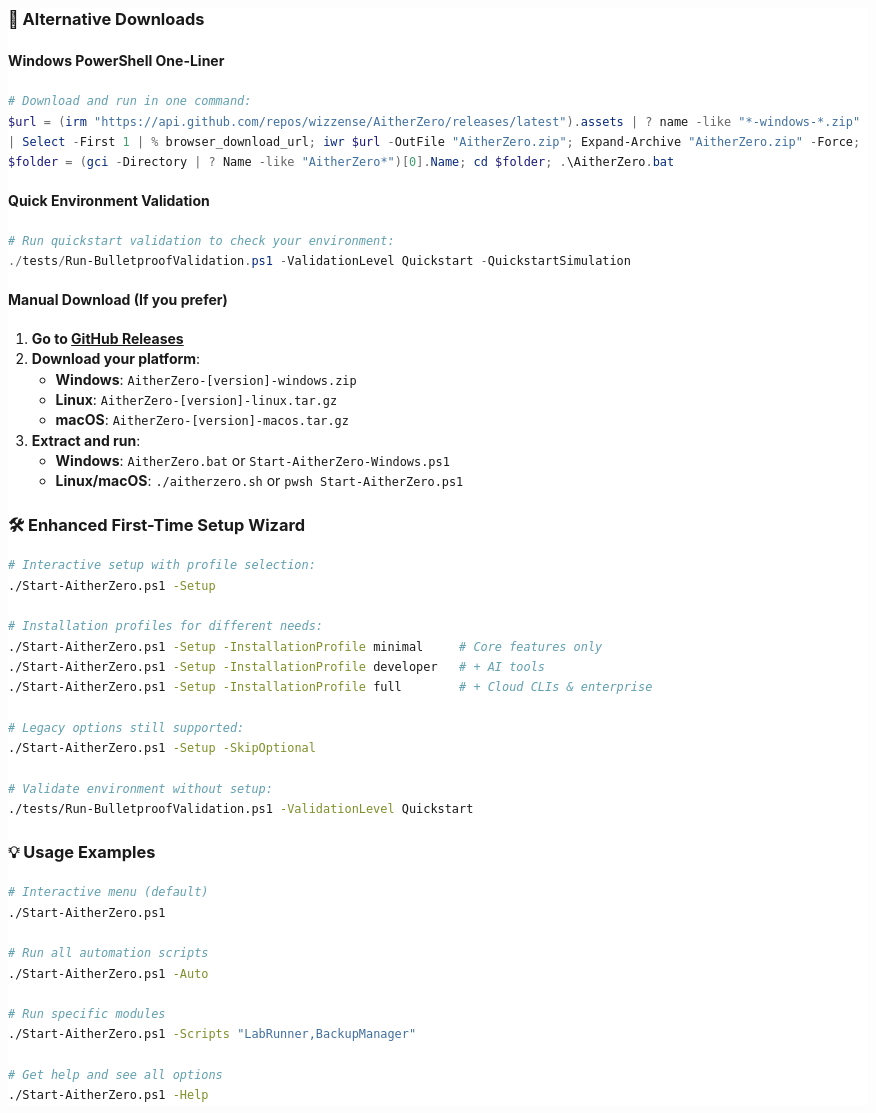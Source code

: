 ### 🚀 Alternative Downloads

#### Windows PowerShell One-Liner
```powershell
# Download and run in one command:
$url = (irm "https://api.github.com/repos/wizzense/AitherZero/releases/latest").assets | ? name -like "*-windows-*.zip" | Select -First 1 | % browser_download_url; iwr $url -OutFile "AitherZero.zip"; Expand-Archive "AitherZero.zip" -Force; $folder = (gci -Directory | ? Name -like "AitherZero*")[0].Name; cd $folder; .\AitherZero.bat
```

#### Quick Environment Validation
```powershell
# Run quickstart validation to check your environment:
./tests/Run-BulletproofValidation.ps1 -ValidationLevel Quickstart -QuickstartSimulation
```

#### Manual Download (If you prefer)
1. **Go to [GitHub Releases](https://github.com/wizzense/AitherZero/releases/latest)**
2. **Download your platform**:
   - **Windows**: `AitherZero-[version]-windows.zip`
   - **Linux**: `AitherZero-[version]-linux.tar.gz`
   - **macOS**: `AitherZero-[version]-macos.tar.gz`
3. **Extract and run**:
   - **Windows**: `AitherZero.bat` or `Start-AitherZero-Windows.ps1`
   - **Linux/macOS**: `./aitherzero.sh` or `pwsh Start-AitherZero.ps1`

### 🛠 Enhanced First-Time Setup Wizard
```bash
# Interactive setup with profile selection:
./Start-AitherZero.ps1 -Setup

# Installation profiles for different needs:
./Start-AitherZero.ps1 -Setup -InstallationProfile minimal     # Core features only
./Start-AitherZero.ps1 -Setup -InstallationProfile developer   # + AI tools
./Start-AitherZero.ps1 -Setup -InstallationProfile full        # + Cloud CLIs & enterprise

# Legacy options still supported:
./Start-AitherZero.ps1 -Setup -SkipOptional

# Validate environment without setup:
./tests/Run-BulletproofValidation.ps1 -ValidationLevel Quickstart
```

### 💡 Usage Examples
```bash
# Interactive menu (default)
./Start-AitherZero.ps1

# Run all automation scripts
./Start-AitherZero.ps1 -Auto

# Run specific modules
./Start-AitherZero.ps1 -Scripts "LabRunner,BackupManager"

# Get help and see all options
./Start-AitherZero.ps1 -Help
```
